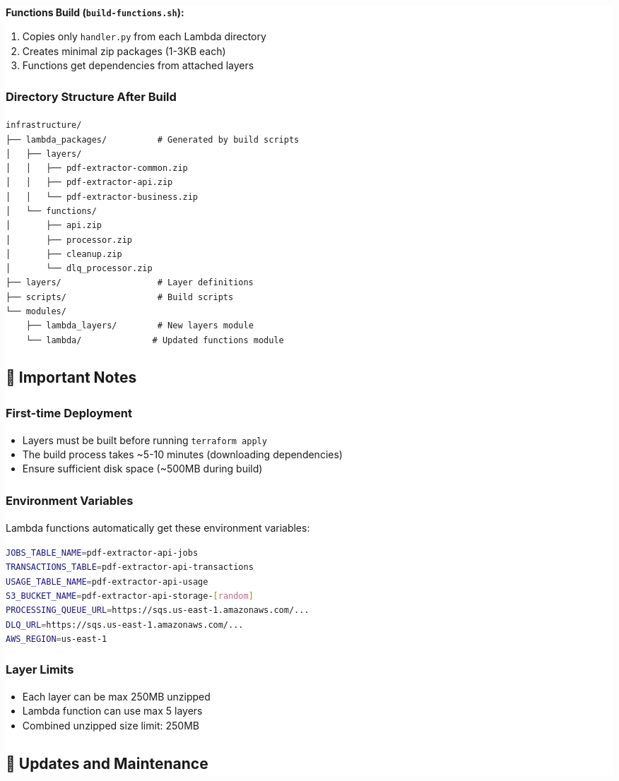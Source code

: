 **Functions Build (`build-functions.sh`):**
1. Copies only `handler.py` from each Lambda directory  
2. Creates minimal zip packages (1-3KB each)
3. Functions get dependencies from attached layers

### Directory Structure After Build
```
infrastructure/
├── lambda_packages/          # Generated by build scripts
│   ├── layers/
│   │   ├── pdf-extractor-common.zip
│   │   ├── pdf-extractor-api.zip
│   │   └── pdf-extractor-business.zip
│   └── functions/
│       ├── api.zip
│       ├── processor.zip  
│       ├── cleanup.zip
│       └── dlq_processor.zip
├── layers/                   # Layer definitions
├── scripts/                  # Build scripts
└── modules/
    ├── lambda_layers/        # New layers module
    └── lambda/              # Updated functions module
```

## 🚨 Important Notes

### First-time Deployment
- Layers must be built before running `terraform apply`
- The build process takes ~5-10 minutes (downloading dependencies)
- Ensure sufficient disk space (~500MB during build)

### Environment Variables
Lambda functions automatically get these environment variables:
```bash
JOBS_TABLE_NAME=pdf-extractor-api-jobs
TRANSACTIONS_TABLE=pdf-extractor-api-transactions  
USAGE_TABLE_NAME=pdf-extractor-api-usage
S3_BUCKET_NAME=pdf-extractor-api-storage-[random]
PROCESSING_QUEUE_URL=https://sqs.us-east-1.amazonaws.com/...
DLQ_URL=https://sqs.us-east-1.amazonaws.com/...
AWS_REGION=us-east-1
```

### Layer Limits
- Each layer can be max 250MB unzipped
- Lambda function can use max 5 layers
- Combined unzipped size limit: 250MB

## 🔄 Updates and Maintenance
